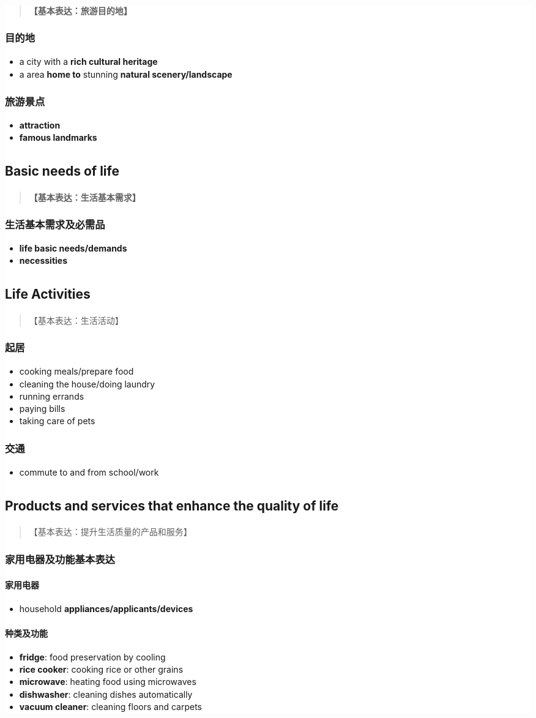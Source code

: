> **【基本表达：旅游目的地】**

### 目的地

- a city with a **rich cultural heritage**
- a area **home to** stunning **natural scenery/landscape**

### 旅游景点

- **attraction**
- **famous landmarks**

## Basic needs of life

> **【基本表达：生活基本需求】**

### 生活基本需求及必需品

- **life basic needs/demands**
- **necessities**

## Life Activities

> 【基本表达：生活活动】

### 起居

- cooking meals/prepare food
- cleaning the house/doing laundry
- running errands
- paying bills
- taking care of pets

### 交通

- commute to and from school/work

## Products and services that enhance the quality of life

> 【基本表达：提升生活质量的产品和服务】

### 家用电器及功能基本表达

#### 家用电器

- household **appliances/applicants/devices**

#### 种类及功能

- **fridge**: food preservation by cooling
- **rice cooker**: cooking rice or other grains
- **microwave**: heating food using microwaves
- **dishwasher**: cleaning dishes automatically
- **vacuum cleaner**: cleaning floors and carpets
